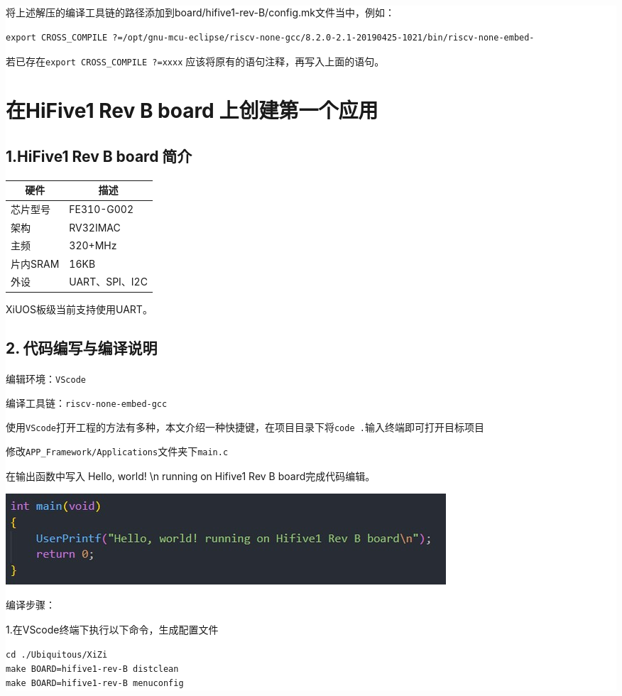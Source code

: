 将上述解压的编译工具链的路径添加到board/hifive1-rev-B/config.mk文件当中，例如：

```
export CROSS_COMPILE ?=/opt/gnu-mcu-eclipse/riscv-none-gcc/8.2.0-2.1-20190425-1021/bin/riscv-none-embed-
```

若已存在`export CROSS_COMPILE ?=xxxx`   应该将原有的语句注释，再写入上面的语句。

# 在HiFive1 Rev B board 上创建第一个应用

## 1.HiFive1 Rev B board 简介

| 硬件 | 描述 |
| -- | -- |
|芯片型号| FE310-G002 |
|架构| RV32IMAC |
|主频| 320+MHz |
|片内SRAM| 16KB |
| 外设 | UART、SPI、I2C |

XiUOS板级当前支持使用UART。

## 2. 代码编写与编译说明

编辑环境：`VScode`

编译工具链：`riscv-none-embed-gcc`

使用`VScode`打开工程的方法有多种，本文介绍一种快捷键，在项目目录下将`code .`输入终端即可打开目标项目

修改`APP_Framework/Applications`文件夹下`main.c`

在输出函数中写入  Hello, world!  \n running on Hifive1 Rev B  board完成代码编辑。

![main](img/main.jpg)

编译步骤：

1.在VScode终端下执行以下命令，生成配置文件

```
cd ./Ubiquitous/XiZi
make BOARD=hifive1-rev-B distclean
make BOARD=hifive1-rev-B menuconfig
```
